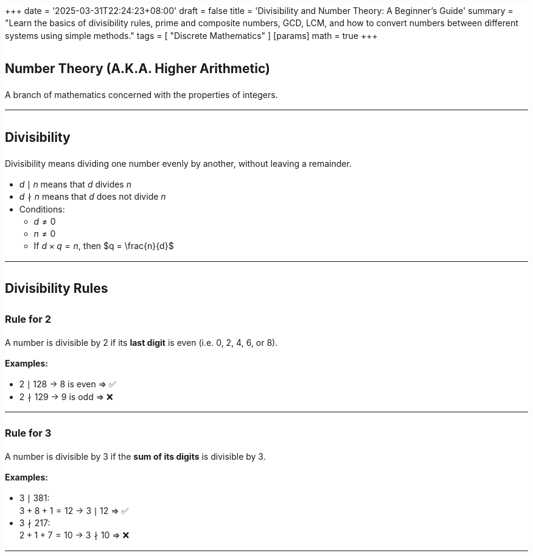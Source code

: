+++
date = '2025-03-31T22:24:23+08:00'
draft = false
title = 'Divisibility and Number Theory: A Beginner’s Guide'
summary = "Learn the basics of divisibility rules, prime and composite numbers, GCD, LCM, and how to convert numbers between different systems using simple methods."
tags = [ "Discrete Mathematics" ]
[params]
math = true
+++

## Number Theory (A.K.A. Higher Arithmetic)

A branch of mathematics concerned with the properties of integers.

---

## Divisibility

Divisibility means dividing one number evenly by another, without leaving a remainder.

- $d \mid n$ means that $d$ divides $n$
- $d \nmid n$ means that $d$ does not divide $n$
- Conditions:
  - $d \neq 0$
  - $n \neq 0$
  - If $d \times q = n$, then $q = \frac{n}{d}$

---

## Divisibility Rules

### Rule for 2
A number is divisible by 2 if its **last digit** is even (i.e. 0, 2, 4, 6, or 8).

**Examples:**

- $2 \mid 128$ → 8 is even ⇒ ✅
- $2 \nmid 129$ → 9 is odd ⇒ ❌

---

### Rule for 3
A number is divisible by 3 if the **sum of its digits** is divisible by 3.

**Examples:**

- $3 \mid 381$:  
  $3 + 8 + 1 = 12$ → $3 \mid 12$ ⇒ ✅  
- $3 \nmid 217$:  
  $2 + 1 + 7 = 10$ → $3 \nmid 10$ ⇒ ❌

---
